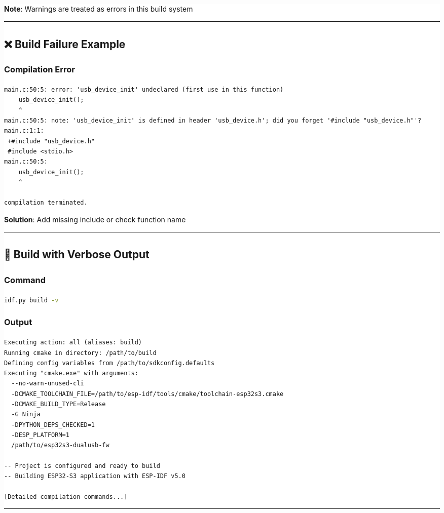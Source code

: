 **Note**: Warnings are treated as errors in this build system

---

## ❌ Build Failure Example

### Compilation Error
```
main.c:50:5: error: 'usb_device_init' undeclared (first use in this function)
    usb_device_init();
    ^
main.c:50:5: note: 'usb_device_init' is defined in header 'usb_device.h'; did you forget '#include "usb_device.h"'?
main.c:1:1:
 +#include "usb_device.h"
 #include <stdio.h>
main.c:50:5:
    usb_device_init();
    ^

compilation terminated.
```

**Solution**: Add missing include or check function name

---

## 🔧 Build with Verbose Output

### Command
```bash
idf.py build -v
```

### Output
```
Executing action: all (aliases: build)
Running cmake in directory: /path/to/build
Defining config variables from /path/to/sdkconfig.defaults
Executing "cmake.exe" with arguments:
  --no-warn-unused-cli
  -DCMAKE_TOOLCHAIN_FILE=/path/to/esp-idf/tools/cmake/toolchain-esp32s3.cmake
  -DCMAKE_BUILD_TYPE=Release
  -G Ninja
  -DPYTHON_DEPS_CHECKED=1
  -DESP_PLATFORM=1
  /path/to/esp32s3-dualusb-fw

-- Project is configured and ready to build
-- Building ESP32-S3 application with ESP-IDF v5.0

[Detailed compilation commands...]
```

---